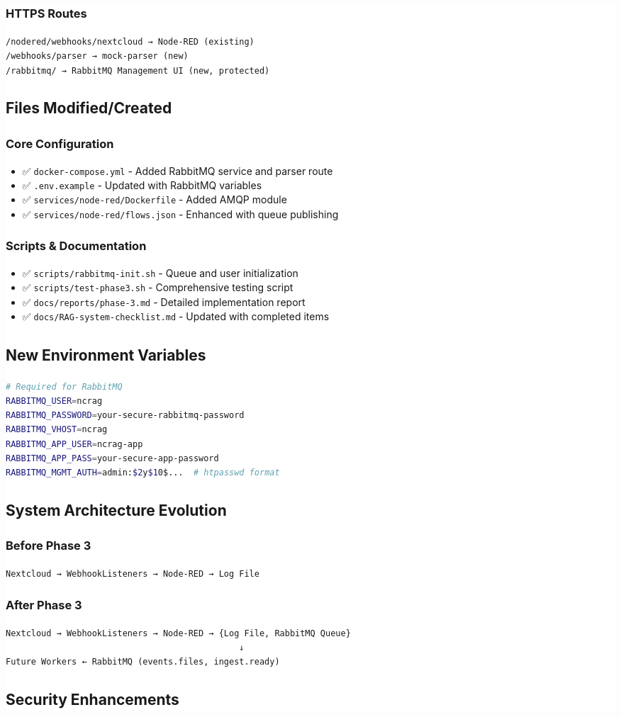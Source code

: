 ### HTTPS Routes
```
/nodered/webhooks/nextcloud → Node-RED (existing)
/webhooks/parser → mock-parser (new)
/rabbitmq/ → RabbitMQ Management UI (new, protected)
```

## Files Modified/Created

### Core Configuration
- ✅ `docker-compose.yml` - Added RabbitMQ service and parser route
- ✅ `.env.example` - Updated with RabbitMQ variables
- ✅ `services/node-red/Dockerfile` - Added AMQP module
- ✅ `services/node-red/flows.json` - Enhanced with queue publishing

### Scripts & Documentation
- ✅ `scripts/rabbitmq-init.sh` - Queue and user initialization
- ✅ `scripts/test-phase3.sh` - Comprehensive testing script
- ✅ `docs/reports/phase-3.md` - Detailed implementation report
- ✅ `docs/RAG-system-checklist.md` - Updated with completed items

## New Environment Variables

```bash
# Required for RabbitMQ
RABBITMQ_USER=ncrag
RABBITMQ_PASSWORD=your-secure-rabbitmq-password
RABBITMQ_VHOST=ncrag
RABBITMQ_APP_USER=ncrag-app
RABBITMQ_APP_PASS=your-secure-app-password
RABBITMQ_MGMT_AUTH=admin:$2y$10$...  # htpasswd format
```

## System Architecture Evolution

### Before Phase 3
```
Nextcloud → WebhookListeners → Node-RED → Log File
```

### After Phase 3
```
Nextcloud → WebhookListeners → Node-RED → {Log File, RabbitMQ Queue}
                                              ↓
Future Workers ← RabbitMQ (events.files, ingest.ready)
```

## Security Enhancements
